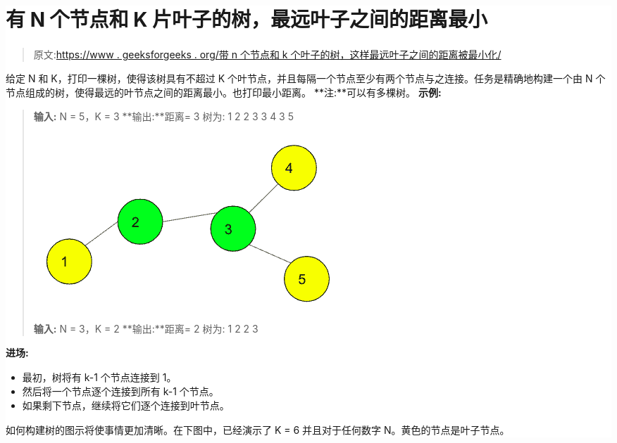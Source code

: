 # 有 N 个节点和 K 片叶子的树，最远叶子之间的距离最小

> 原文:[https://www . geeksforgeeks . org/带 n 个节点和 k 个叶子的树，这样最远叶子之间的距离被最小化/](https://www.geeksforgeeks.org/tree-with-n-nodes-and-k-leaves-such-that-distance-between-farthest-leaves-is-minimized/)

给定 N 和 K，打印一棵树，使得该树具有不超过 K 个叶节点，并且每隔一个节点至少有两个节点与之连接。任务是精确地构建一个由 N 个节点组成的树，使得最远的叶节点之间的距离最小。也打印最小距离。
**注:**可以有多棵树。
**示例:**

> **输入:** N = 5，K = 3
> **输出:**距离= 3
> 树为:
> 1 2
> 2 3
> 3 4
> 3 5
> 
> ![](img/cc0118bcab3b67823ec7db990bbb6966.png)
> 
> **输入:** N = 3，K = 2
> **输出:**距离= 2
> 树为:
> 1 2
> 2 3

**进场:**

*   最初，树将有 k-1 个节点连接到 1。
*   然后将一个节点逐个连接到所有 k-1 个节点。
*   如果剩下节点，继续将它们逐个连接到叶节点。

如何构建树的图示将使事情更加清晰。在下图中，已经演示了 K = 6 并且对于任何数字 N。黄色的节点是叶子节点。
